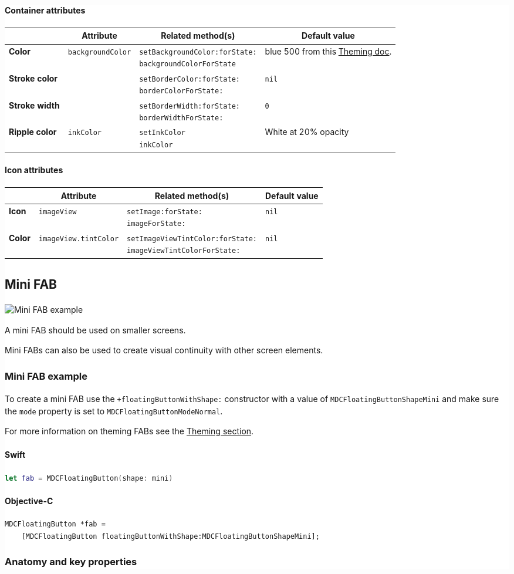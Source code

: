 #### Container attributes

&nbsp;           | Attribute             | Related method(s)                                                            | Default value
---------------- | --------------------- | ---------------------------------------------------------------------------- | -------------
**Color**        | `backgroundColor`  | `setBackgroundColor:forState:`<br/>`backgroundColorForState`<br/> | blue 500 from this [Theming doc](https://material.io/go/design-color-theming#color-color-palette).
**Stroke color** |  | `setBorderColor:forState:`<br/>`borderColorForState:` | `nil`
**Stroke width** |  | `setBorderWidth:forState:`<br/>`borderWidthForState:` | `0`
**Ripple color** | `inkColor`   | `setInkColor`<br/>`inkColor` | White at 20% opacity

#### Icon attributes

&nbsp;                                          | Attribute         | Related method(s)                                         | Default value
----------------------------------------------- | ----------------- | --------------------------------------------------------- | -------------
**Icon**                                        | `imageView`        | `setImage:forState:`<br/>`imageForState:` | `nil`
**Color**                                       | `imageView.tintColor` | `setImageViewTintColor:forState:`<br/>`imageViewTintColorForState:` | `nil`

## Mini FAB

![Mini FAB example](assets/mini-fab.png)

A mini FAB should be used on smaller screens.

Mini FABs can also be used to create visual continuity with other screen elements.

### Mini FAB example

To create a mini FAB use the `+floatingButtonWithShape:` constructor with a value of `MDCFloatingButtonShapeMini` and make sure the `mode` property is set to `MDCFloatingButtonModeNormal`.

For more information on theming FABs see the [Theming section](#theming). 


#### Swift
```swift
let fab = MDCFloatingButton(shape: mini)
```

#### Objective-C
```objc
MDCFloatingButton *fab =
    [MDCFloatingButton floatingButtonWithShape:MDCFloatingButtonShapeMini];
```


### Anatomy and key properties
